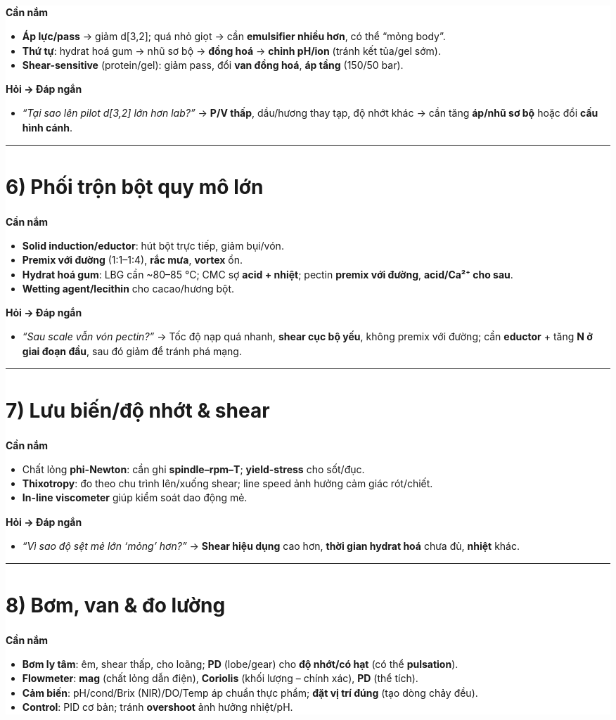 **Cần nắm**

* **Áp lực/pass** → giảm d\[3,2]; quá nhỏ giọt → cần **emulsifier nhiều hơn**, có thể “mỏng body”.
* **Thứ tự**: hydrat hoá gum → nhũ sơ bộ → **đồng hoá** → **chỉnh pH/ion** (tránh kết tủa/gel sớm).
* **Shear-sensitive** (protein/gel): giảm pass, đổi **van đồng hoá**, **áp tầng** (150/50 bar).

**Hỏi → Đáp ngắn**

* *“Tại sao lên pilot d\[3,2] lớn hơn lab?”* → **P/V thấp**, dầu/hương thay tạp, độ nhớt khác → cần tăng **áp/nhũ sơ bộ** hoặc đổi **cấu hình cánh**.

---

# 6) Phối trộn bột quy mô lớn

**Cần nắm**

* **Solid induction/eductor**: hút bột trực tiếp, giảm bụi/vón.
* **Premix với đường** (1:1–1:4), **rắc mưa**, **vortex** ổn.
* **Hydrat hoá gum**: LBG cần \~80–85 °C; CMC sợ **acid + nhiệt**; pectin **premix với đường**, **acid/Ca²⁺ cho sau**.
* **Wetting agent/lecithin** cho cacao/hương bột.

**Hỏi → Đáp ngắn**

* *“Sau scale vẫn vón pectin?”* → Tốc độ nạp quá nhanh, **shear cục bộ yếu**, không premix với đường; cần **eductor** + tăng **N ở giai đoạn đầu**, sau đó giảm để tránh phá mạng.

---

# 7) Lưu biến/độ nhớt & shear

**Cần nắm**

* Chất lỏng **phi-Newton**: cần ghi **spindle–rpm–T**; **yield-stress** cho sốt/đục.
* **Thixotropy**: đo theo chu trình lên/xuống shear; line speed ảnh hưởng cảm giác rót/chiết.
* **In-line viscometer** giúp kiểm soát dao động mẻ.

**Hỏi → Đáp ngắn**

* *“Vì sao độ sệt mẻ lớn ‘mỏng’ hơn?”* → **Shear hiệu dụng** cao hơn, **thời gian hydrat hoá** chưa đủ, **nhiệt** khác.

---

# 8) Bơm, van & đo lường

**Cần nắm**

* **Bơm ly tâm**: êm, shear thấp, cho loãng; **PD** (lobe/gear) cho **độ nhớt/có hạt** (có thể **pulsation**).
* **Flowmeter**: **mag** (chất lỏng dẫn điện), **Coriolis** (khối lượng – chính xác), **PD** (thể tích).
* **Cảm biến**: pH/cond/Brix (NIR)/DO/Temp áp chuẩn thực phẩm; **đặt vị trí đúng** (tạo dòng chảy đều).
* **Control**: PID cơ bản; tránh **overshoot** ảnh hưởng nhiệt/pH.
